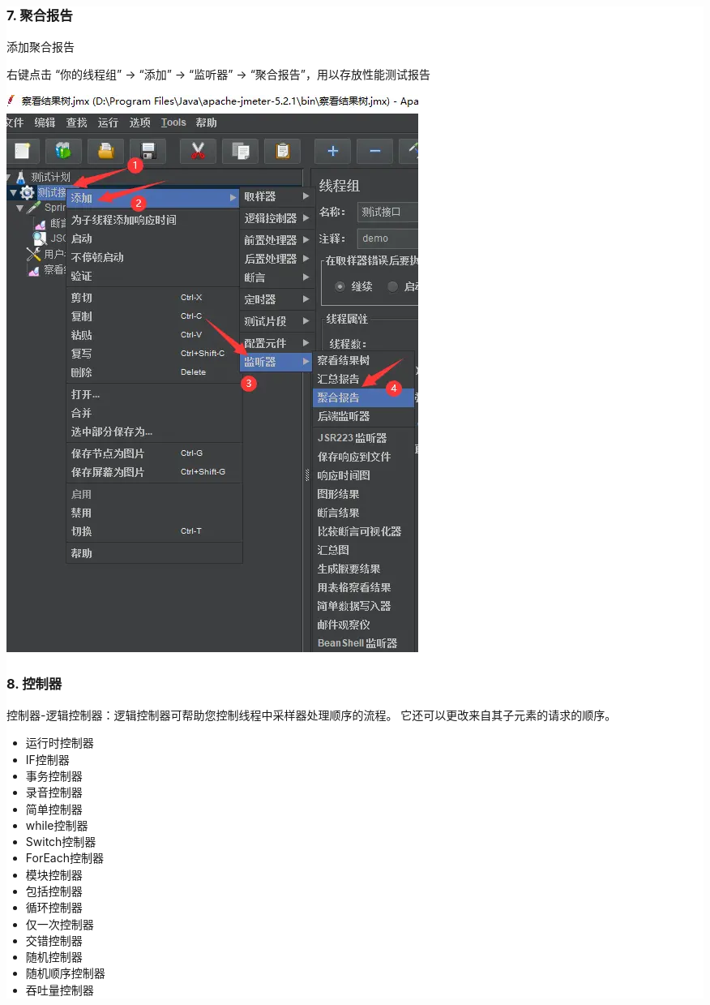 
### 7. 聚合报告

添加聚合报告

右键点击 “你的线程组” → “添加” → “监听器” → “聚合报告”，用以存放性能测试报告

![添加聚合报告](image/image-16.png)

### 8. 控制器
控制器-逻辑控制器：逻辑控制器可帮助您控制线程中采样器处理顺序的流程。 它还可以更改来自其子元素的请求的顺序。

* 运行时控制器
* IF控制器
* 事务控制器
* 录音控制器
* 简单控制器
* while控制器
* Switch控制器
* ForEach控制器
* 模块控制器
* 包括控制器
* 循环控制器
* 仅一次控制器
* 交错控制器
* 随机控制器
* 随机顺序控制器
* 吞吐量控制器

